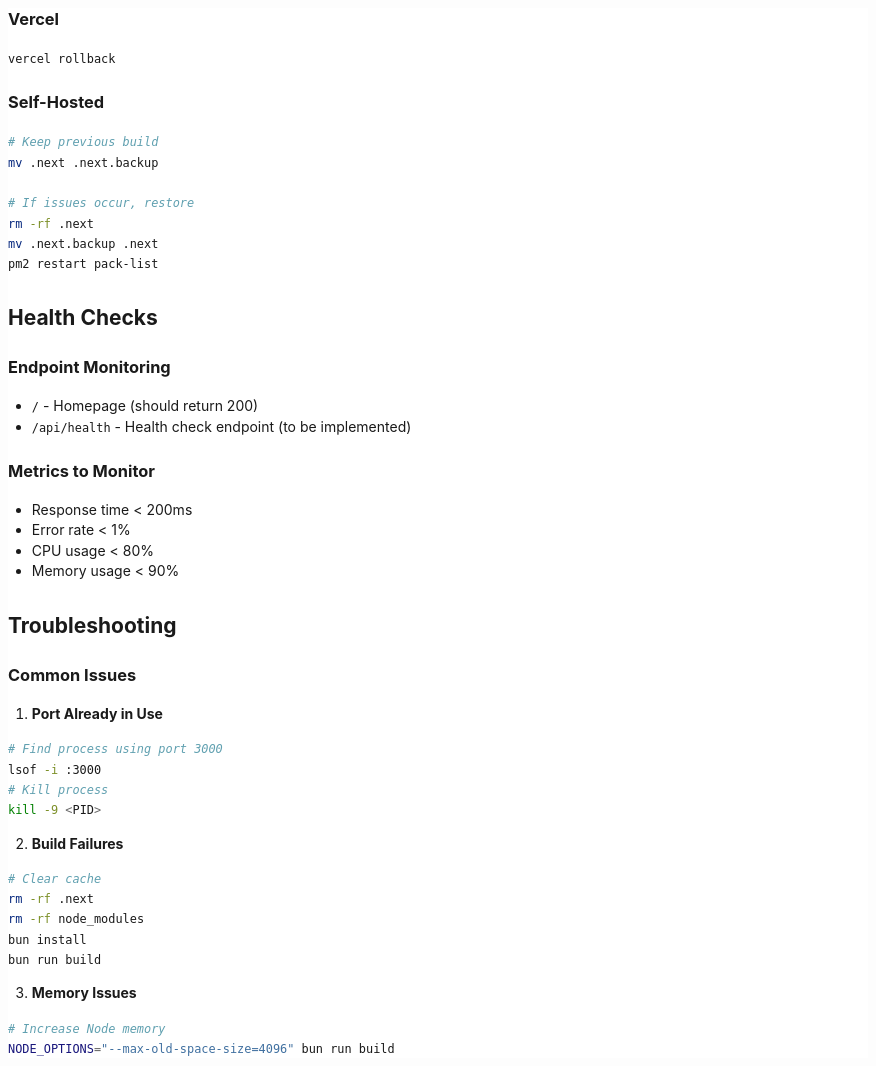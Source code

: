 ### Vercel
```bash
vercel rollback
```

### Self-Hosted
```bash
# Keep previous build
mv .next .next.backup

# If issues occur, restore
rm -rf .next
mv .next.backup .next
pm2 restart pack-list
```

## Health Checks

### Endpoint Monitoring
- `/` - Homepage (should return 200)
- `/api/health` - Health check endpoint (to be implemented)

### Metrics to Monitor
- Response time < 200ms
- Error rate < 1%
- CPU usage < 80%
- Memory usage < 90%

## Troubleshooting

### Common Issues

1. **Port Already in Use**
```bash
# Find process using port 3000
lsof -i :3000
# Kill process
kill -9 <PID>
```

2. **Build Failures**
```bash
# Clear cache
rm -rf .next
rm -rf node_modules
bun install
bun run build
```

3. **Memory Issues**
```bash
# Increase Node memory
NODE_OPTIONS="--max-old-space-size=4096" bun run build
```
